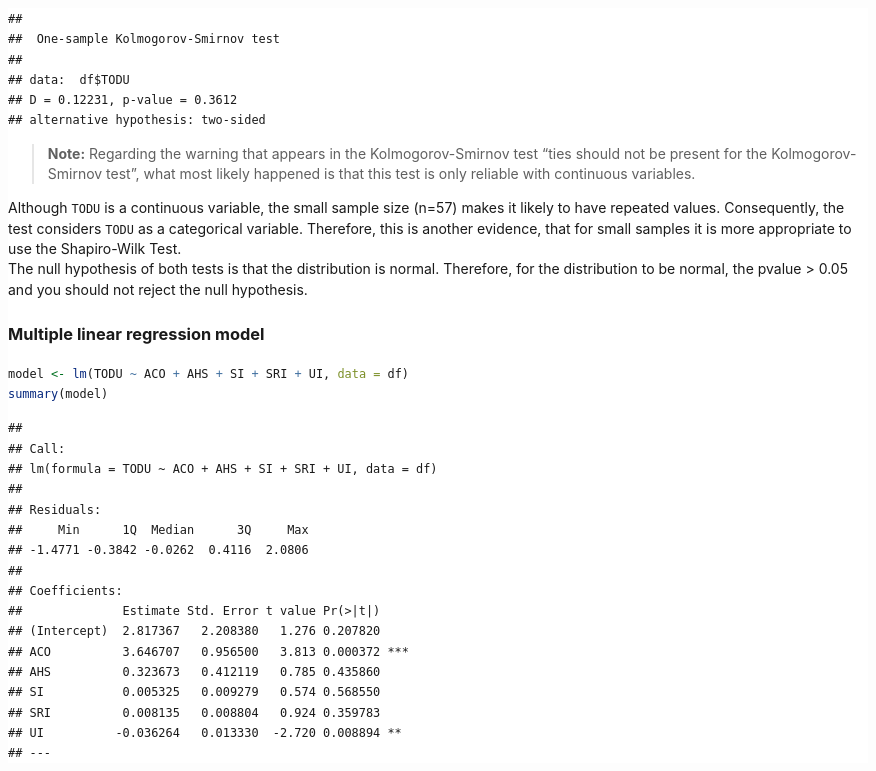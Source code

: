     ## 
    ##  One-sample Kolmogorov-Smirnov test
    ## 
    ## data:  df$TODU
    ## D = 0.12231, p-value = 0.3612
    ## alternative hypothesis: two-sided

> **Note:** Regarding the warning that appears in the Kolmogorov-Smirnov
> test “ties should not be present for the Kolmogorov-Smirnov test”,
> what most likely happened is that this test is only reliable with
> continuous variables.

Although `TODU` is a continuous variable, the small sample size (n=57)
makes it likely to have repeated values. Consequently, the test
considers `TODU` as a categorical variable. Therefore, this is another
evidence, that for small samples it is more appropriate to use the
Shapiro-Wilk Test.  
The null hypothesis of both tests is that the distribution is normal.
Therefore, for the distribution to be normal, the pvalue &gt; 0.05 and
you should not reject the null hypothesis.

### Multiple linear regression model

``` r
model <- lm(TODU ~ ACO + AHS + SI + SRI + UI, data = df)
summary(model)
```

    ## 
    ## Call:
    ## lm(formula = TODU ~ ACO + AHS + SI + SRI + UI, data = df)
    ## 
    ## Residuals:
    ##     Min      1Q  Median      3Q     Max 
    ## -1.4771 -0.3842 -0.0262  0.4116  2.0806 
    ## 
    ## Coefficients:
    ##              Estimate Std. Error t value Pr(>|t|)    
    ## (Intercept)  2.817367   2.208380   1.276 0.207820    
    ## ACO          3.646707   0.956500   3.813 0.000372 ***
    ## AHS          0.323673   0.412119   0.785 0.435860    
    ## SI           0.005325   0.009279   0.574 0.568550    
    ## SRI          0.008135   0.008804   0.924 0.359783    
    ## UI          -0.036264   0.013330  -2.720 0.008894 ** 
    ## ---